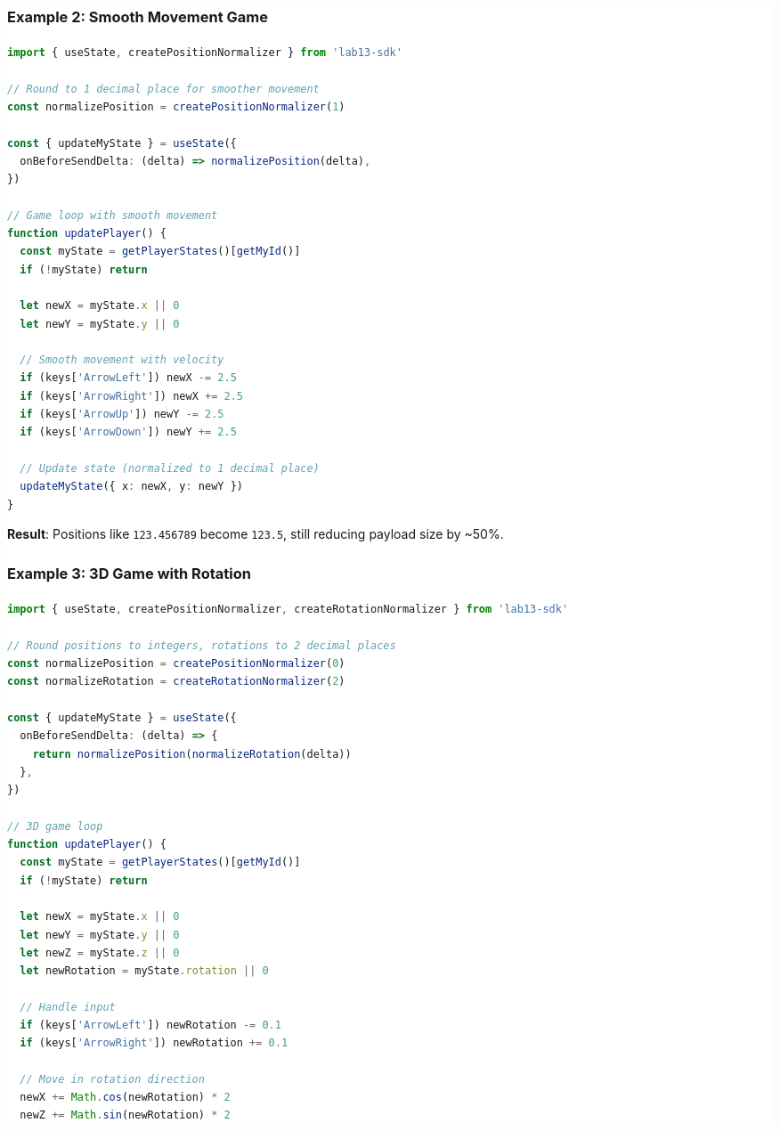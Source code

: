 ### **Example 2: Smooth Movement Game**

```typescript
import { useState, createPositionNormalizer } from 'lab13-sdk'

// Round to 1 decimal place for smoother movement
const normalizePosition = createPositionNormalizer(1)

const { updateMyState } = useState({
  onBeforeSendDelta: (delta) => normalizePosition(delta),
})

// Game loop with smooth movement
function updatePlayer() {
  const myState = getPlayerStates()[getMyId()]
  if (!myState) return

  let newX = myState.x || 0
  let newY = myState.y || 0

  // Smooth movement with velocity
  if (keys['ArrowLeft']) newX -= 2.5
  if (keys['ArrowRight']) newX += 2.5
  if (keys['ArrowUp']) newY -= 2.5
  if (keys['ArrowDown']) newY += 2.5

  // Update state (normalized to 1 decimal place)
  updateMyState({ x: newX, y: newY })
}
```

**Result**: Positions like `123.456789` become `123.5`, still reducing payload size by ~50%.

### **Example 3: 3D Game with Rotation**

```typescript
import { useState, createPositionNormalizer, createRotationNormalizer } from 'lab13-sdk'

// Round positions to integers, rotations to 2 decimal places
const normalizePosition = createPositionNormalizer(0)
const normalizeRotation = createRotationNormalizer(2)

const { updateMyState } = useState({
  onBeforeSendDelta: (delta) => {
    return normalizePosition(normalizeRotation(delta))
  },
})

// 3D game loop
function updatePlayer() {
  const myState = getPlayerStates()[getMyId()]
  if (!myState) return

  let newX = myState.x || 0
  let newY = myState.y || 0
  let newZ = myState.z || 0
  let newRotation = myState.rotation || 0

  // Handle input
  if (keys['ArrowLeft']) newRotation -= 0.1
  if (keys['ArrowRight']) newRotation += 0.1

  // Move in rotation direction
  newX += Math.cos(newRotation) * 2
  newZ += Math.sin(newRotation) * 2
```